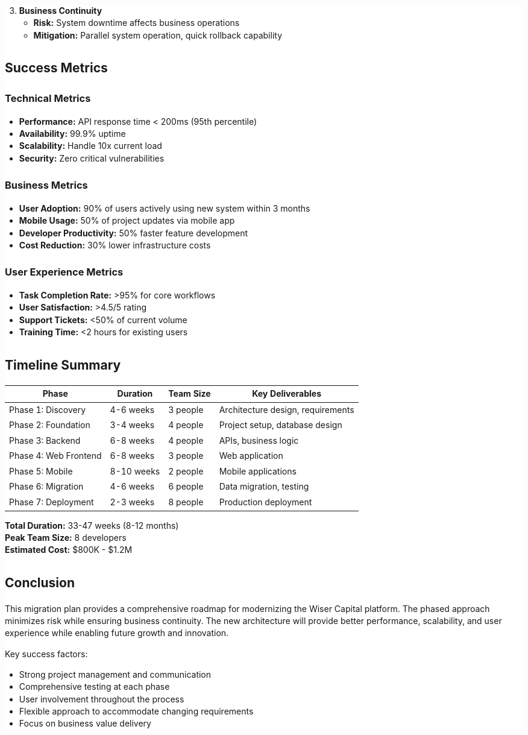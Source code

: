 3. **Business Continuity**
   - **Risk:** System downtime affects business operations
   - **Mitigation:** Parallel system operation, quick rollback capability

## Success Metrics

### Technical Metrics
- **Performance:** API response time < 200ms (95th percentile)
- **Availability:** 99.9% uptime
- **Scalability:** Handle 10x current load
- **Security:** Zero critical vulnerabilities

### Business Metrics
- **User Adoption:** 90% of users actively using new system within 3 months
- **Mobile Usage:** 50% of project updates via mobile app
- **Developer Productivity:** 50% faster feature development
- **Cost Reduction:** 30% lower infrastructure costs

### User Experience Metrics
- **Task Completion Rate:** >95% for core workflows
- **User Satisfaction:** >4.5/5 rating
- **Support Tickets:** <50% of current volume
- **Training Time:** <2 hours for existing users

## Timeline Summary

| Phase | Duration | Team Size | Key Deliverables |
|-------|----------|-----------|------------------|
| Phase 1: Discovery | 4-6 weeks | 3 people | Architecture design, requirements |
| Phase 2: Foundation | 3-4 weeks | 4 people | Project setup, database design |
| Phase 3: Backend | 6-8 weeks | 4 people | APIs, business logic |
| Phase 4: Web Frontend | 6-8 weeks | 3 people | Web application |
| Phase 5: Mobile | 8-10 weeks | 2 people | Mobile applications |
| Phase 6: Migration | 4-6 weeks | 6 people | Data migration, testing |
| Phase 7: Deployment | 2-3 weeks | 8 people | Production deployment |

**Total Duration:** 33-47 weeks (8-12 months)  
**Peak Team Size:** 8 developers  
**Estimated Cost:** $800K - $1.2M

## Conclusion

This migration plan provides a comprehensive roadmap for modernizing the Wiser Capital platform. The phased approach minimizes risk while ensuring business continuity. The new architecture will provide better performance, scalability, and user experience while enabling future growth and innovation.

Key success factors:
- Strong project management and communication
- Comprehensive testing at each phase
- User involvement throughout the process
- Flexible approach to accommodate changing requirements
- Focus on business value delivery